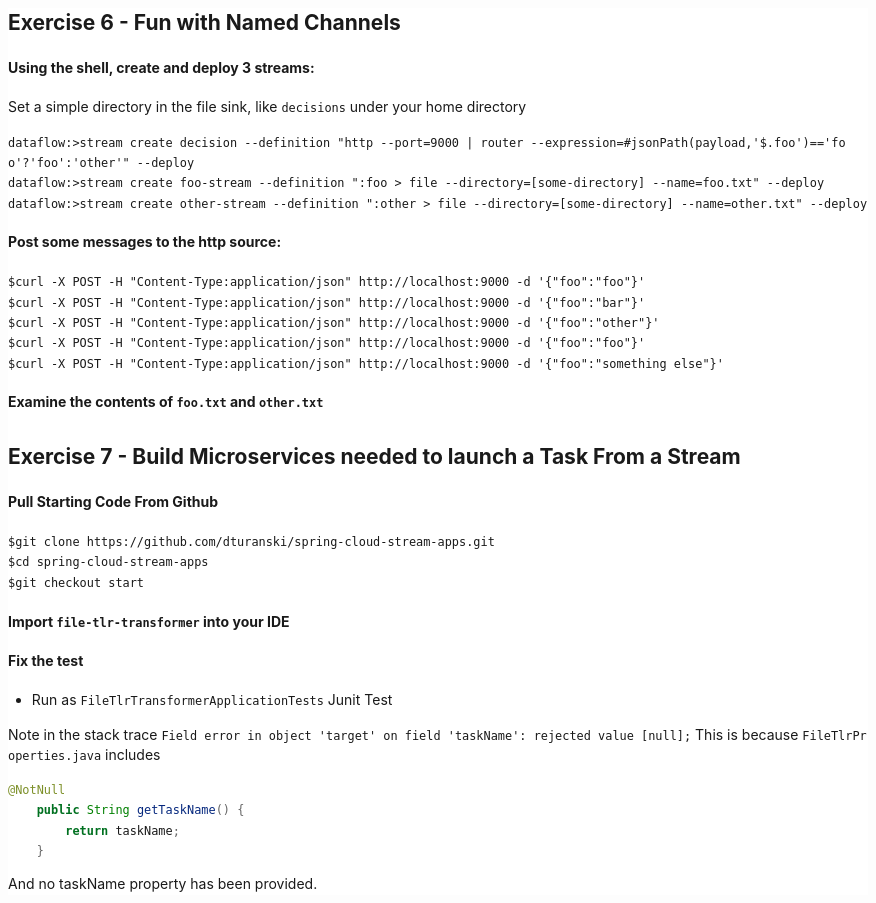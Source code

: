 ## Exercise 6 - Fun with Named Channels

#### Using the shell, create and deploy 3 streams:

Set a simple directory in the file sink, like `decisions` under your home directory


```
dataflow:>stream create decision --definition "http --port=9000 | router --expression=#jsonPath(payload,'$.foo')=='foo'?'foo':'other'" --deploy
dataflow:>stream create foo-stream --definition ":foo > file --directory=[some-directory] --name=foo.txt" --deploy
dataflow:>stream create other-stream --definition ":other > file --directory=[some-directory] --name=other.txt" --deploy
```

#### Post some messages to the http source:

```
$curl -X POST -H "Content-Type:application/json" http://localhost:9000 -d '{"foo":"foo"}'
$curl -X POST -H "Content-Type:application/json" http://localhost:9000 -d '{"foo":"bar"}'
$curl -X POST -H "Content-Type:application/json" http://localhost:9000 -d '{"foo":"other"}'
$curl -X POST -H "Content-Type:application/json" http://localhost:9000 -d '{"foo":"foo"}'
$curl -X POST -H "Content-Type:application/json" http://localhost:9000 -d '{"foo":"something else"}'
```
#### Examine the contents of `foo.txt` and `other.txt`

## Exercise 7 - Build Microservices needed to launch a Task From a Stream

#### Pull Starting Code From Github

````
$git clone https://github.com/dturanski/spring-cloud-stream-apps.git
$cd spring-cloud-stream-apps
$git checkout start
````
#### Import `file-tlr-transformer` into your IDE

#### Fix the test

* Run as `FileTlrTransformerApplicationTests` Junit Test

Note in the stack trace `Field error in object 'target' on field 'taskName': rejected value [null];`
This is because `FileTlrProperties.java` includes

```java
@NotNull
	public String getTaskName() {
		return taskName;
	}
```
And no taskName property has been provided.
